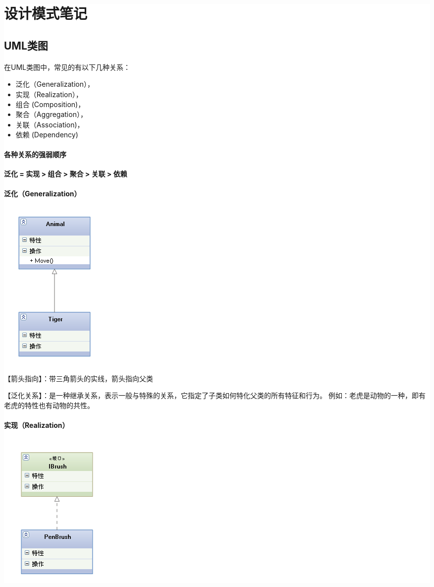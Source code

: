 # 设计模式笔记

## UML类图

在UML类图中，常见的有以下几种关系：

- 泛化（Generalization），
- 实现（Realization），
- 组合  (Composition)，
- 聚合（Aggregation），
- 关联（Association)，
- 依赖  (Dependency)

#### 各种关系的强弱顺序

**泛化 = 实现 > 组合 > 聚合 > 关联 > 依赖**

#### 泛化（Generalization）

 ![img](./assets/0_1303436788Qi60.png)

【箭头指向】：带三角箭头的实线，箭头指向父类

【泛化关系】：是一种继承关系，表示一般与特殊的关系，它指定了子类如何特化父类的所有特征和行为。 例如：老虎是动物的一种，即有老虎的特性也有动物的共性。

#### 实现（Realization）

![img](./assets/0_13034367939K49.png)
